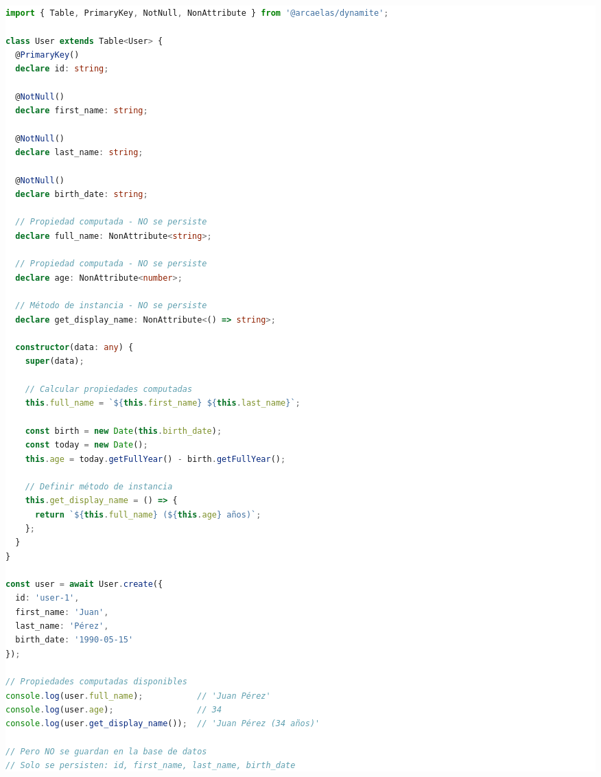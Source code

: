 ```typescript
import { Table, PrimaryKey, NotNull, NonAttribute } from '@arcaelas/dynamite';

class User extends Table<User> {
  @PrimaryKey()
  declare id: string;

  @NotNull()
  declare first_name: string;

  @NotNull()
  declare last_name: string;

  @NotNull()
  declare birth_date: string;

  // Propiedad computada - NO se persiste
  declare full_name: NonAttribute<string>;

  // Propiedad computada - NO se persiste
  declare age: NonAttribute<number>;

  // Método de instancia - NO se persiste
  declare get_display_name: NonAttribute<() => string>;

  constructor(data: any) {
    super(data);

    // Calcular propiedades computadas
    this.full_name = `${this.first_name} ${this.last_name}`;

    const birth = new Date(this.birth_date);
    const today = new Date();
    this.age = today.getFullYear() - birth.getFullYear();

    // Definir método de instancia
    this.get_display_name = () => {
      return `${this.full_name} (${this.age} años)`;
    };
  }
}

const user = await User.create({
  id: 'user-1',
  first_name: 'Juan',
  last_name: 'Pérez',
  birth_date: '1990-05-15'
});

// Propiedades computadas disponibles
console.log(user.full_name);           // 'Juan Pérez'
console.log(user.age);                 // 34
console.log(user.get_display_name());  // 'Juan Pérez (34 años)'

// Pero NO se guardan en la base de datos
// Solo se persisten: id, first_name, last_name, birth_date
```
